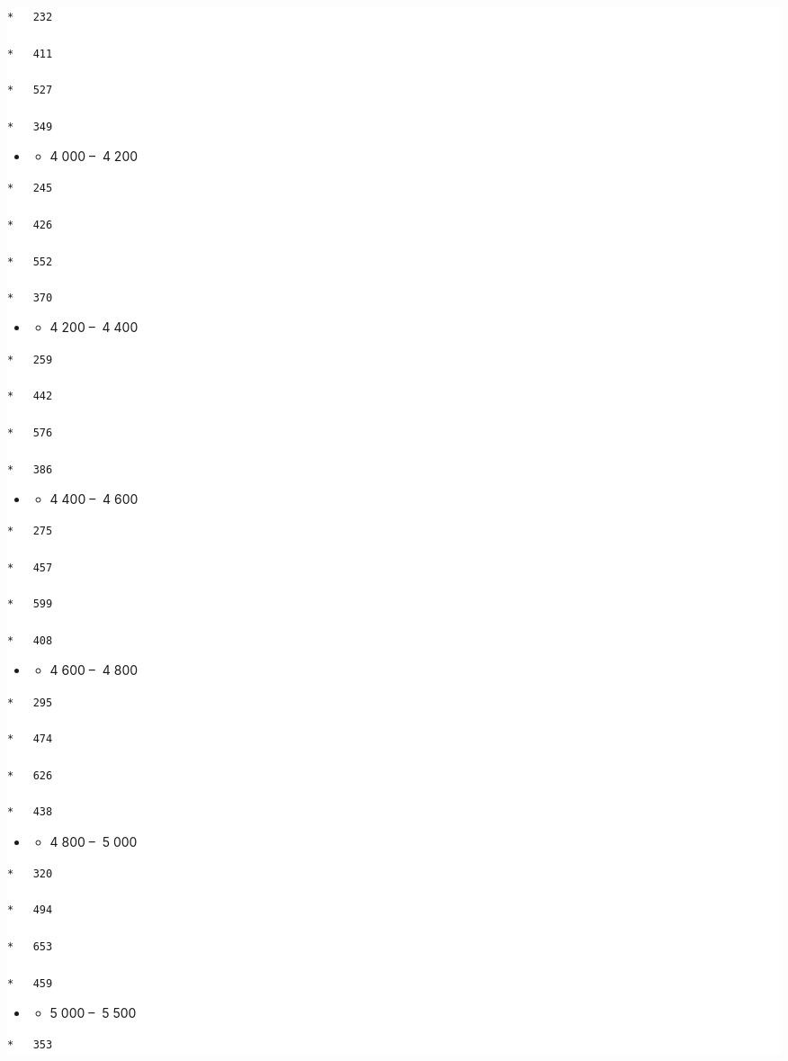     *   232

    *   411

    *   527

    *   349


*    *   4 000 –  4 200

    *   245

    *   426

    *   552

    *   370


*    *   4 200 –  4 400

    *   259

    *   442

    *   576

    *   386


*    *   4 400 –  4 600

    *   275

    *   457

    *   599

    *   408


*    *   4 600 –  4 800

    *   295

    *   474

    *   626

    *   438


*    *   4 800 –  5 000

    *   320

    *   494

    *   653

    *   459


*    *   5 000 –  5 500

    *   353
